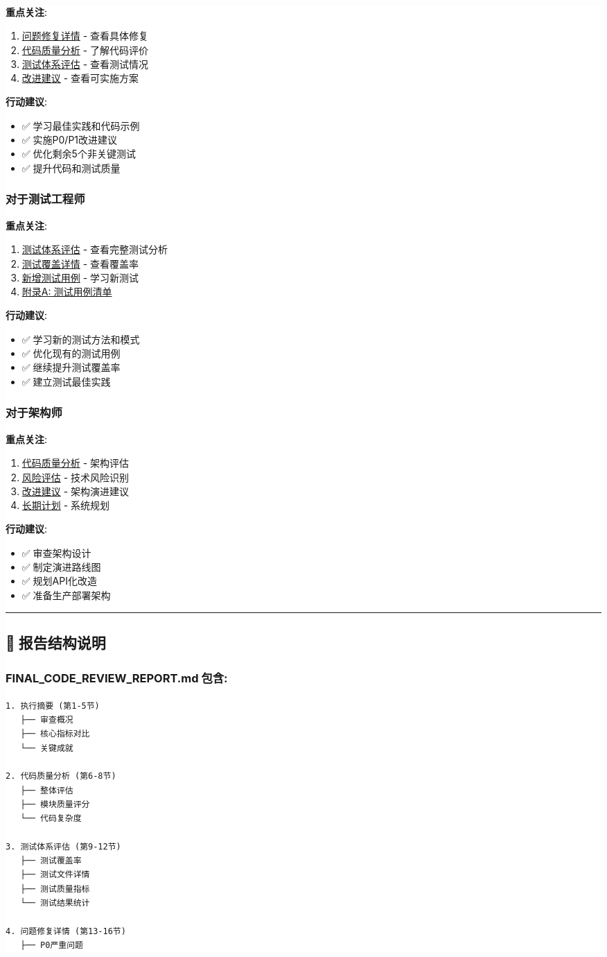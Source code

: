 **重点关注**:
1. [问题修复详情](#问题修复详情) - 查看具体修复
2. [代码质量分析](#代码质量分析) - 了解代码评价
3. [测试体系评估](#测试体系评估) - 查看测试情况
4. [改进建议](#改进建议) - 查看可实施方案

**行动建议**:
- ✅ 学习最佳实践和代码示例
- ✅ 实施P0/P1改进建议
- ✅ 优化剩余5个非关键测试
- ✅ 提升代码和测试质量

### 对于测试工程师

**重点关注**:
1. [测试体系评估](#测试体系评估) - 查看完整测试分析
2. [测试覆盖详情](#测试覆盖详情) - 查看覆盖率
3. [新增测试用例](#新增测试用例) - 学习新测试
4. [附录A: 测试用例清单](#附录a-测试用例清单)

**行动建议**:
- ✅ 学习新的测试方法和模式
- ✅ 优化现有的测试用例
- ✅ 继续提升测试覆盖率
- ✅ 建立测试最佳实践

### 对于架构师

**重点关注**:
1. [代码质量分析](#代码质量分析) - 架构评估
2. [风险评估](#风险评估) - 技术风险识别
3. [改进建议](#改进建议) - 架构演进建议
4. [长期计划](#p3-长期改进) - 系统规划

**行动建议**:
- ✅ 审查架构设计
- ✅ 制定演进路线图
- ✅ 规划API化改造
- ✅ 准备生产部署架构

---

## 📑 报告结构说明

### FINAL_CODE_REVIEW_REPORT.md 包含:

```
1. 执行摘要 (第1-5节)
   ├── 审查概况
   ├── 核心指标对比
   └── 关键成就

2. 代码质量分析 (第6-8节)
   ├── 整体评估
   ├── 模块质量评分
   └── 代码复杂度

3. 测试体系评估 (第9-12节)
   ├── 测试覆盖率
   ├── 测试文件详情
   ├── 测试质量指标
   └── 测试结果统计

4. 问题修复详情 (第13-16节)
   ├── P0严重问题
```